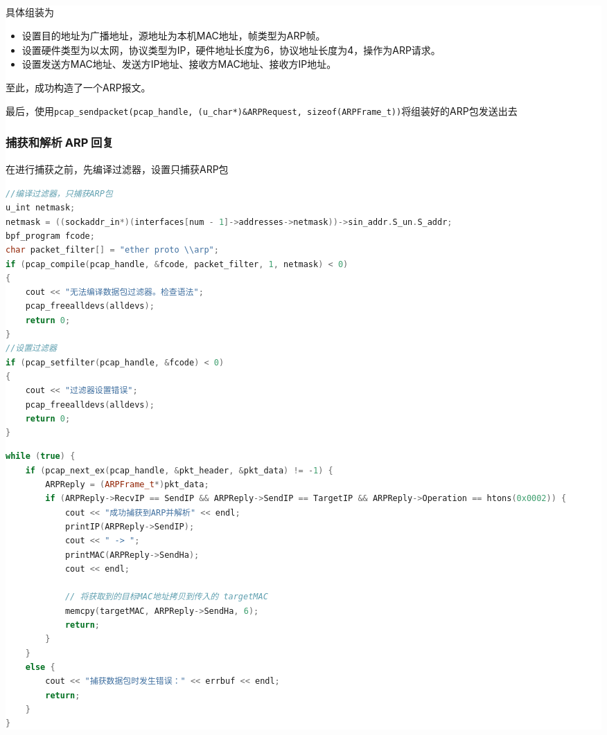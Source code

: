 具体组装为

- 设置目的地址为广播地址，源地址为本机MAC地址，帧类型为ARP帧。
- 设置硬件类型为以太网，协议类型为IP，硬件地址长度为6，协议地址长度为4，操作为ARP请求。
- 设置发送方MAC地址、发送方IP地址、接收方MAC地址、接收方IP地址。



至此，成功构造了一个ARP报文。

最后，使用`pcap_sendpacket(pcap_handle, (u_char*)&ARPRequest, sizeof(ARPFrame_t))`将组装好的ARP包发送出去



### 捕获和解析 ARP 回复

在进行捕获之前，先编译过滤器，设置只捕获ARP包

```c++
//编译过滤器，只捕获ARP包
u_int netmask;
netmask = ((sockaddr_in*)(interfaces[num - 1]->addresses->netmask))->sin_addr.S_un.S_addr;
bpf_program fcode;
char packet_filter[] = "ether proto \\arp";
if (pcap_compile(pcap_handle, &fcode, packet_filter, 1, netmask) < 0)
{
    cout << "无法编译数据包过滤器。检查语法";
    pcap_freealldevs(alldevs);
    return 0;
}
//设置过滤器
if (pcap_setfilter(pcap_handle, &fcode) < 0)
{
    cout << "过滤器设置错误";
    pcap_freealldevs(alldevs);
    return 0;
}
```



```c++
while (true) {
    if (pcap_next_ex(pcap_handle, &pkt_header, &pkt_data) != -1) {
        ARPReply = (ARPFrame_t*)pkt_data;
        if (ARPReply->RecvIP == SendIP && ARPReply->SendIP == TargetIP && ARPReply->Operation == htons(0x0002)) {
            cout << "成功捕获到ARP并解析" << endl;
            printIP(ARPReply->SendIP);
            cout << " -> ";
            printMAC(ARPReply->SendHa);
            cout << endl;

            // 将获取到的目标MAC地址拷贝到传入的 targetMAC
            memcpy(targetMAC, ARPReply->SendHa, 6);
            return;
        }
    }
    else {
        cout << "捕获数据包时发生错误：" << errbuf << endl;
        return;
    }
}
```
